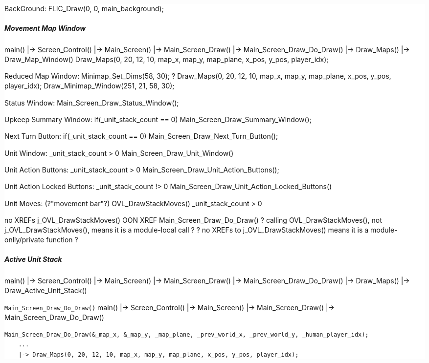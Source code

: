 BackGround:
    FLIC_Draw(0, 0, main_background);

##### Movement Map Window #####
main() |-> Screen_Control() |-> Main_Screen() |-> Main_Screen_Draw() |-> Main_Screen_Draw_Do_Draw() |-> Draw_Maps() |-> Draw_Map_Window()
    Draw_Maps(0, 20, 12, 10, map_x, map_y, map_plane, x_pos, y_pos, player_idx);

Reduced Map Window:
    Minimap_Set_Dims(58, 30);
?    Draw_Maps(0, 20, 12, 10, map_x, map_y, map_plane, x_pos, y_pos, player_idx);
    Draw_Minimap_Window(251, 21, 58, 30);

Status Window:
    Main_Screen_Draw_Status_Window();

Upkeep Summary Window:
    if(_unit_stack_count == 0)
        Main_Screen_Draw_Summary_Window();

Next Turn Button:
    if(_unit_stack_count == 0)
        Main_Screen_Draw_Next_Turn_Button();

Unit Window:
    _unit_stack_count > 0
        Main_Screen_Draw_Unit_Window()

Unit Action Buttons:
    _unit_stack_count > 0
        Main_Screen_Draw_Unit_Action_Buttons();

Unit Action Locked Buttons:
    _unit_stack_count !> 0
    Main_Screen_Draw_Unit_Action_Locked_Buttons()

Unit Moves:  (?"movement bar"?)
    OVL_DrawStackMoves()
        _unit_stack_count > 0

no XREFs j_OVL_DrawStackMoves()
OON XREF Main_Screen_Draw_Do_Draw()
? calling OVL_DrawStackMoves(), not j_OVL_DrawStackMoves(), means it is a module-local call ?
? no XREFs to j_OVL_DrawStackMoves() means it is a module-onlly/private function ?

##### Active Unit Stack #####
main() |-> Screen_Control() |-> Main_Screen() |-> Main_Screen_Draw() |-> Main_Screen_Draw_Do_Draw() |-> Draw_Maps() |-> Draw_Active_Unit_Stack()




`Main_Screen_Draw_Do_Draw()`
main() |-> Screen_Control() |-> Main_Screen() |-> Main_Screen_Draw() |-> Main_Screen_Draw_Do_Draw()

    Main_Screen_Draw_Do_Draw(&_map_x, &_map_y, _map_plane, _prev_world_x, _prev_world_y, _human_player_idx);
        ...
        |-> Draw_Maps(0, 20, 12, 10, map_x, map_y, map_plane, x_pos, y_pos, player_idx);
